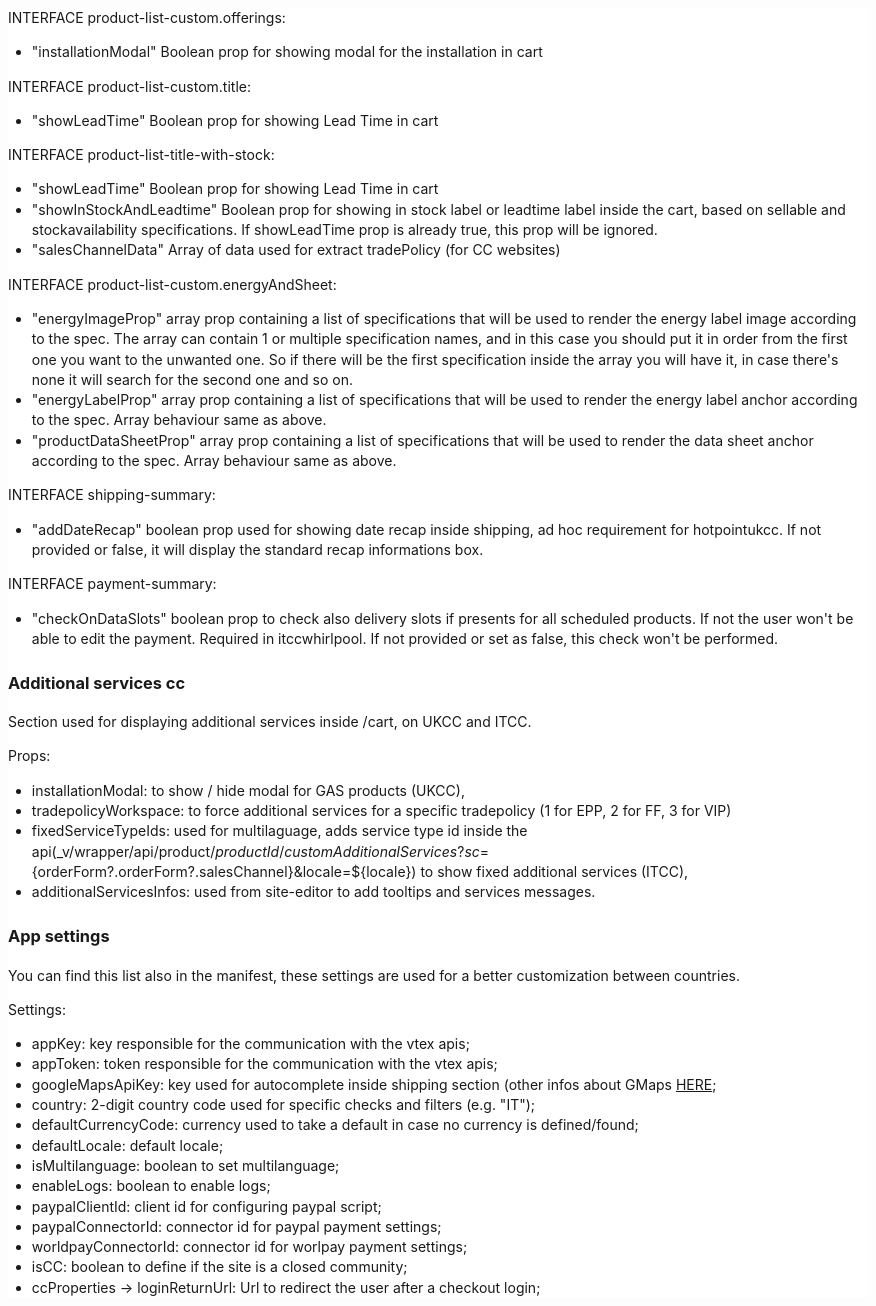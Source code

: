 INTERFACE product-list-custom.offerings:
- "installationModal" Boolean prop for showing modal for the installation in cart

INTERFACE product-list-custom.title:
- "showLeadTime" Boolean prop for showing Lead Time in cart

INTERFACE product-list-title-with-stock:
- "showLeadTime" Boolean prop for showing Lead Time in cart
- "showInStockAndLeadtime" Boolean prop for showing in stock label or leadtime label inside the cart, based on sellable and stockavailability specifications. If showLeadTime prop is already true, this prop will be ignored.
- "salesChannelData" Array of data used for extract tradePolicy (for CC websites)

INTERFACE product-list-custom.energyAndSheet:
- "energyImageProp" array prop containing a list of specifications that will be used to render the energy label image according to the spec. The array can contain 1 or multiple specification names, and in this case you should put it in order from the first one you want to the unwanted one. So if there will be the first specification inside the array you will have it, in case there's none it will search for the second one and so on.
- "energyLabelProp" array prop containing a list of specifications that will be used to render the energy label anchor according to the spec. Array behaviour same as above.
- "productDataSheetProp" array prop containing a list of specifications that will be used to render the data sheet anchor according to the spec. Array behaviour same as above.

INTERFACE shipping-summary:
- "addDateRecap" boolean prop used for showing date recap inside shipping, ad hoc requirement for hotpointukcc. If not provided or false, it will display the standard recap informations box.

INTERFACE payment-summary:
- "checkOnDataSlots" boolean prop to check also delivery slots if presents for all scheduled products. If not the user won't be able to edit the payment. Required in itccwhirlpool. If not provided or set as false, this check won't be performed.


### Additional services cc

Section used for displaying additional services inside /cart, on UKCC and ITCC. 

Props:
- installationModal: to show / hide modal for GAS products (UKCC),
- tradepolicyWorkspace: to force additional services for a specific tradepolicy (1 for EPP, 2 for FF, 3 for VIP)
- fixedServiceTypeIds: used for multilaguage, adds service type id inside the api(_v/wrapper/api/product/${productId}/customAdditionalServices?sc=${orderForm?.orderForm?.salesChannel}&locale=${locale}) to show fixed additional services (ITCC),
- additionalServicesInfos: used from site-editor to add tooltips and services messages.

### App settings

You can find this list also in the manifest, these settings are used for a better customization between countries. 

Settings:
- appKey: key responsible for the communication with the vtex apis;
- appToken: token responsible for the communication with the vtex apis;
- googleMapsApiKey: key used for autocomplete inside shipping section (other infos about GMaps [HERE](https://developers.google.com/maps/documentation/javascript/examples/places-autocomplete);
- country: 2-digit country code used for specific checks and filters (e.g. "IT");
- defaultCurrencyCode: currency used to take a default in case no currency is defined/found; 
- defaultLocale: default locale;
- isMultilanguage: boolean to set multilanguage;
- enableLogs: boolean to enable logs;
- paypalClientId: client id for configuring paypal script;
- paypalConnectorId: connector id for paypal payment settings;
- worldpayConnectorId: connector id for worlpay payment settings;
- isCC: boolean to define if the site is a closed community;
- ccProperties -> loginReturnUrl: Url to redirect the user after a checkout login;

